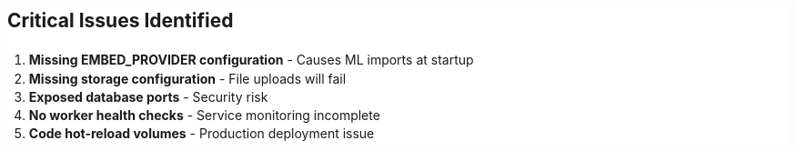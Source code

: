 ## Critical Issues Identified

1. **Missing EMBED_PROVIDER configuration** - Causes ML imports at startup
2. **Missing storage configuration** - File uploads will fail
3. **Exposed database ports** - Security risk
4. **No worker health checks** - Service monitoring incomplete
5. **Code hot-reload volumes** - Production deployment issue

